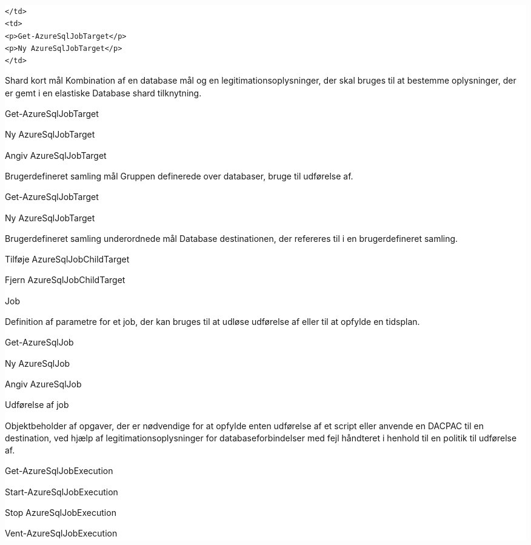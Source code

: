     </td>
    <td>
    <p>Get-AzureSqlJobTarget</p>
    <p>Ny AzureSqlJobTarget</p>
    </td>
  </tr>
  <tr>
    <td>Shard kort mål</td>
    <td>Kombination af en database mål og en legitimationsoplysninger, der skal bruges til at bestemme oplysninger, der er gemt i en elastiske Database shard tilknytning.
    </td>
    <td>
    <p>Get-AzureSqlJobTarget</p>
    <p>Ny AzureSqlJobTarget</p>
    <p>Angiv AzureSqlJobTarget</p>
    </td>
  </tr>
<tr>
    <td>Brugerdefineret samling mål</td>
    <td>Gruppen definerede over databaser, bruge til udførelse af.</td>
    <td>
    <p>Get-AzureSqlJobTarget</p>
    <p>Ny AzureSqlJobTarget</p>
    </td>
  </tr>
<tr>
    <td>Brugerdefineret samling underordnede mål</td>
    <td>Database destinationen, der refereres til i en brugerdefineret samling.</td>
    <td>
    <p>Tilføje AzureSqlJobChildTarget</p>
    <p>Fjern AzureSqlJobChildTarget</p>
    </td>
  </tr>

<tr>
    <td>Job</td>
    <td>
    <p>Definition af parametre for et job, der kan bruges til at udløse udførelse af eller til at opfylde en tidsplan.</p>
    </td>
    <td>
    <p>Get-AzureSqlJob</p>
    <p>Ny AzureSqlJob</p>
    <p>Angiv AzureSqlJob</p>
    </td>
  </tr>

<tr>
    <td>Udførelse af job</td>
    <td>
    <p>Objektbeholder af opgaver, der er nødvendige for at opfylde enten udførelse af et script eller anvende en DACPAC til en destination, ved hjælp af legitimationsoplysninger for databaseforbindelser med fejl håndteret i henhold til en politik til udførelse af.</p>
    </td>
    <td>
    <p>Get-AzureSqlJobExecution</p>
    <p>Start-AzureSqlJobExecution</p>
    <p>Stop AzureSqlJobExecution</p>
    <p>Vent-AzureSqlJobExecution</p>
  </tr>
